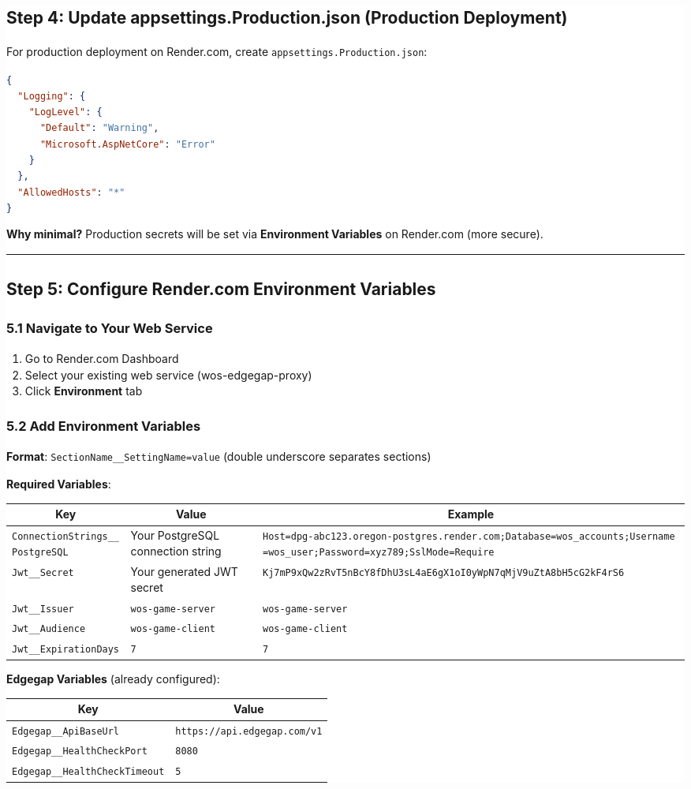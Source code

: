 
## Step 4: Update appsettings.Production.json (Production Deployment)

For production deployment on Render.com, create `appsettings.Production.json`:

```json
{
  "Logging": {
    "LogLevel": {
      "Default": "Warning",
      "Microsoft.AspNetCore": "Error"
    }
  },
  "AllowedHosts": "*"
}
```

**Why minimal?** Production secrets will be set via **Environment Variables** on Render.com (more secure).

---

## Step 5: Configure Render.com Environment Variables

### 5.1 Navigate to Your Web Service

1. Go to Render.com Dashboard
2. Select your existing web service (wos-edgegap-proxy)
3. Click **Environment** tab

### 5.2 Add Environment Variables

**Format**: `SectionName__SettingName=value` (double underscore separates sections)

**Required Variables**:

| Key | Value | Example |
|-----|-------|---------|
| `ConnectionStrings__PostgreSQL` | Your PostgreSQL connection string | `Host=dpg-abc123.oregon-postgres.render.com;Database=wos_accounts;Username=wos_user;Password=xyz789;SslMode=Require` |
| `Jwt__Secret` | Your generated JWT secret | `Kj7mP9xQw2zRvT5nBcY8fDhU3sL4aE6gX1oI0yWpN7qMjV9uZtA8bH5cG2kF4rS6` |
| `Jwt__Issuer` | `wos-game-server` | `wos-game-server` |
| `Jwt__Audience` | `wos-game-client` | `wos-game-client` |
| `Jwt__ExpirationDays` | `7` | `7` |

**Edgegap Variables** (already configured):

| Key | Value |
|-----|-------|
| `Edgegap__ApiBaseUrl` | `https://api.edgegap.com/v1` |
| `Edgegap__HealthCheckPort` | `8080` |
| `Edgegap__HealthCheckTimeout` | `5` |
